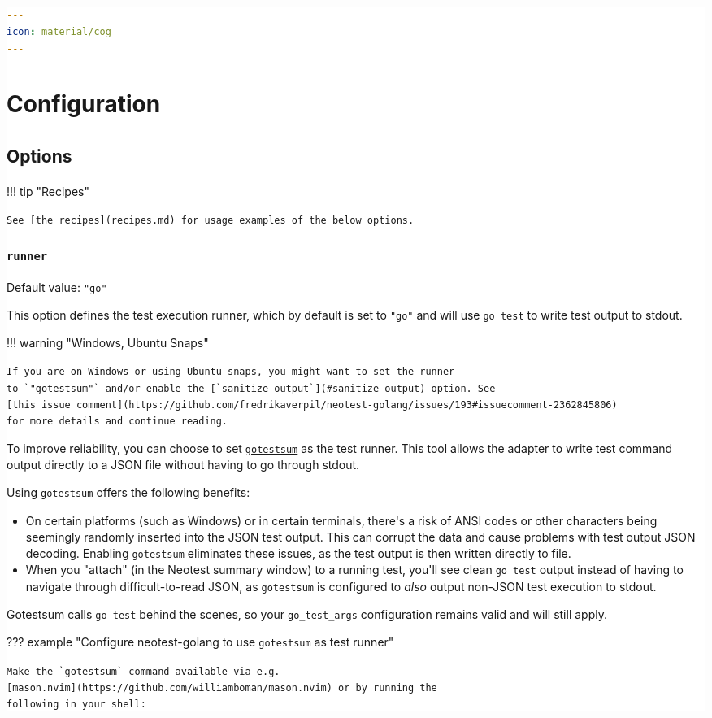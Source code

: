 ```yaml
---
icon: material/cog
---
```


# Configuration

## Options

!!! tip "Recipes"

    See [the recipes](recipes.md) for usage examples of the below options.

### `runner`

Default value: `"go"`

This option defines the test execution runner, which by default is set to `"go"`
and will use `go test` to write test output to stdout.

!!! warning "Windows, Ubuntu Snaps"

    If you are on Windows or using Ubuntu snaps, you might want to set the runner
    to `"gotestsum"` and/or enable the [`sanitize_output`](#sanitize_output) option. See
    [this issue comment](https://github.com/fredrikaverpil/neotest-golang/issues/193#issuecomment-2362845806)
    for more details and continue reading.

To improve reliability, you can choose to set
[`gotestsum`](https://github.com/gotestyourself/gotestsum) as the test runner.
This tool allows the adapter to write test command output directly to a JSON
file without having to go through stdout.

Using `gotestsum` offers the following benefits:

- On certain platforms (such as Windows) or in certain terminals, there's a risk
  of ANSI codes or other characters being seemingly randomly inserted into the
  JSON test output. This can corrupt the data and cause problems with test
  output JSON decoding. Enabling `gotestsum` eliminates these issues, as the
  test output is then written directly to file.
- When you "attach" (in the Neotest summary window) to a running test, you'll
  see clean `go test` output instead of having to navigate through
  difficult-to-read JSON, as `gotestsum` is configured to _also_ output non-JSON
  test execution to stdout.

Gotestsum calls `go test` behind the scenes, so your `go_test_args`
configuration remains valid and will still apply.

??? example "Configure neotest-golang to use `gotestsum` as test runner"

    Make the `gotestsum` command available via e.g.
    [mason.nvim](https://github.com/williamboman/mason.nvim) or by running the
    following in your shell:
